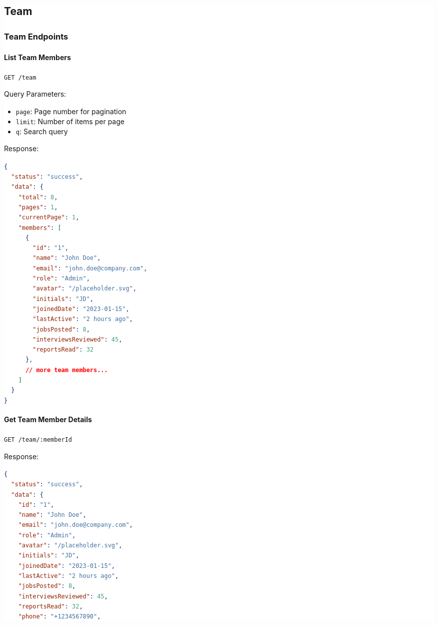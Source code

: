 ## Team

### Team Endpoints

#### List Team Members

```
GET /team
```

Query Parameters:
- `page`: Page number for pagination
- `limit`: Number of items per page
- `q`: Search query

Response:
```json
{
  "status": "success",
  "data": {
    "total": 8,
    "pages": 1,
    "currentPage": 1,
    "members": [
      {
        "id": "1",
        "name": "John Doe",
        "email": "john.doe@company.com",
        "role": "Admin",
        "avatar": "/placeholder.svg",
        "initials": "JD",
        "joinedDate": "2023-01-15",
        "lastActive": "2 hours ago",
        "jobsPosted": 8,
        "interviewsReviewed": 45,
        "reportsRead": 32
      },
      // more team members...
    ]
  }
}
```

#### Get Team Member Details

```
GET /team/:memberId
```

Response:
```json
{
  "status": "success",
  "data": {
    "id": "1",
    "name": "John Doe",
    "email": "john.doe@company.com",
    "role": "Admin",
    "avatar": "/placeholder.svg",
    "initials": "JD",
    "joinedDate": "2023-01-15",
    "lastActive": "2 hours ago",
    "jobsPosted": 8,
    "interviewsReviewed": 45,
    "reportsRead": 32,
    "phone": "+1234567890",
```